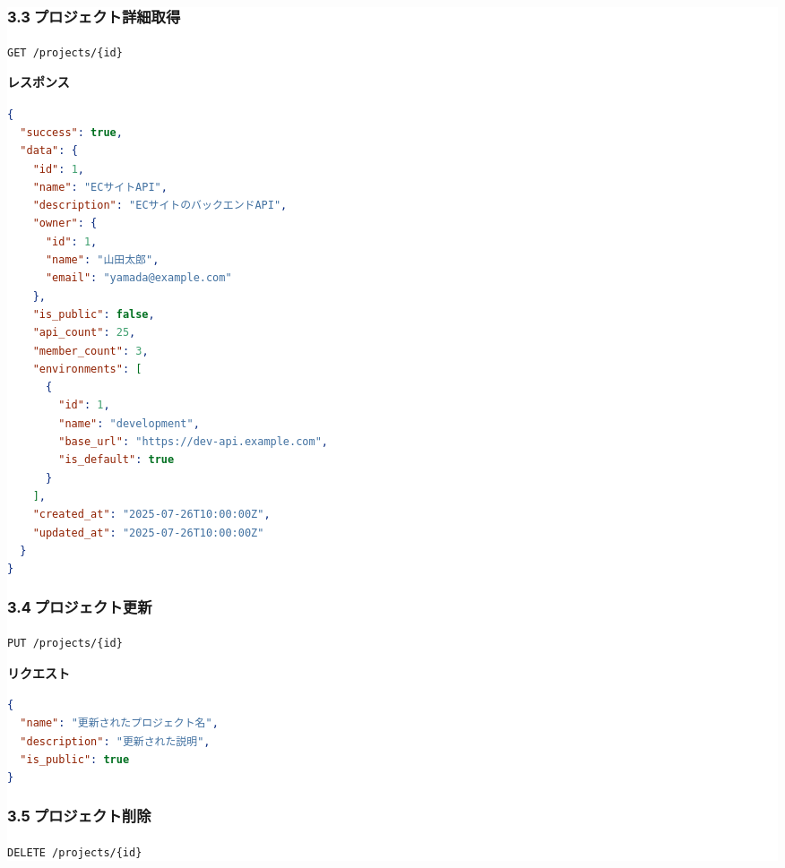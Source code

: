 ### 3.3 プロジェクト詳細取得
```http
GET /projects/{id}
```

**レスポンス**
```json
{
  "success": true,
  "data": {
    "id": 1,
    "name": "ECサイトAPI",
    "description": "ECサイトのバックエンドAPI",
    "owner": {
      "id": 1,
      "name": "山田太郎",
      "email": "yamada@example.com"
    },
    "is_public": false,
    "api_count": 25,
    "member_count": 3,
    "environments": [
      {
        "id": 1,
        "name": "development",
        "base_url": "https://dev-api.example.com",
        "is_default": true
      }
    ],
    "created_at": "2025-07-26T10:00:00Z",
    "updated_at": "2025-07-26T10:00:00Z"
  }
}
```

### 3.4 プロジェクト更新
```http
PUT /projects/{id}
```

**リクエスト**
```json
{
  "name": "更新されたプロジェクト名",
  "description": "更新された説明",
  "is_public": true
}
```

### 3.5 プロジェクト削除
```http
DELETE /projects/{id}
```

